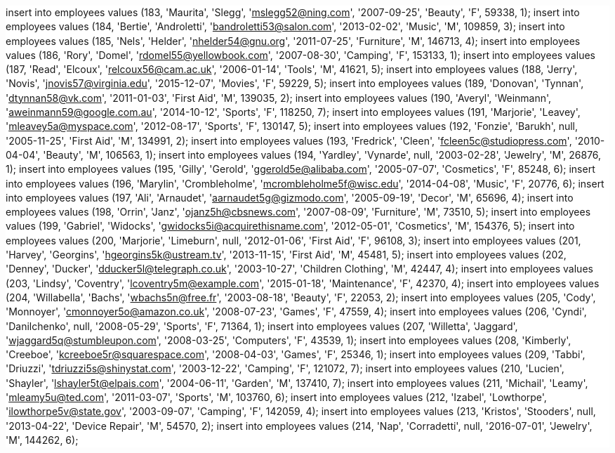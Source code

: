 insert into employees values (183, 'Maurita', 'Slegg', 'mslegg52@ning.com', '2007-09-25', 'Beauty', 'F', 59338, 1);
insert into employees values (184, 'Bertie', 'Androletti', 'bandroletti53@salon.com', '2013-02-02', 'Music', 'M', 109859, 3);
insert into employees values (185, 'Nels', 'Helder', 'nhelder54@gnu.org', '2011-07-25', 'Furniture', 'M', 146713, 4);
insert into employees values (186, 'Rory', 'Domel', 'rdomel55@yellowbook.com', '2007-08-30', 'Camping', 'F', 153133, 1);
insert into employees values (187, 'Read', 'Elcoux', 'relcoux56@cam.ac.uk', '2006-01-14', 'Tools', 'M', 41621, 5);
insert into employees values (188, 'Jerry', 'Novis', 'jnovis57@virginia.edu', '2015-12-07', 'Movies', 'F', 59229, 5);
insert into employees values (189, 'Donovan', 'Tynnan', 'dtynnan58@vk.com', '2011-01-03', 'First Aid', 'M', 139035, 2);
insert into employees values (190, 'Averyl', 'Weinmann', 'aweinmann59@google.com.au', '2014-10-12', 'Sports', 'F', 118250, 7);
insert into employees values (191, 'Marjorie', 'Leavey', 'mleavey5a@myspace.com', '2012-08-17', 'Sports', 'F', 130147, 5);
insert into employees values (192, 'Fonzie', 'Barukh', null, '2005-11-25', 'First Aid', 'M', 134991, 2);
insert into employees values (193, 'Fredrick', 'Cleen', 'fcleen5c@studiopress.com', '2010-04-04', 'Beauty', 'M', 106563, 1);
insert into employees values (194, 'Yardley', 'Vynarde', null, '2003-02-28', 'Jewelry', 'M', 26876, 1);
insert into employees values (195, 'Gilly', 'Gerold', 'ggerold5e@alibaba.com', '2005-07-07', 'Cosmetics', 'F', 85248, 6);
insert into employees values (196, 'Marylin', 'Crombleholme', 'mcrombleholme5f@wisc.edu', '2014-04-08', 'Music', 'F', 20776, 6);
insert into employees values (197, 'Ali', 'Arnaudet', 'aarnaudet5g@gizmodo.com', '2005-09-19', 'Decor', 'M', 65696, 4);
insert into employees values (198, 'Orrin', 'Janz', 'ojanz5h@cbsnews.com', '2007-08-09', 'Furniture', 'M', 73510, 5);
insert into employees values (199, 'Gabriel', 'Widocks', 'gwidocks5i@acquirethisname.com', '2012-05-01', 'Cosmetics', 'M', 154376, 5);
insert into employees values (200, 'Marjorie', 'Limeburn', null, '2012-01-06', 'First Aid', 'F', 96108, 3);
insert into employees values (201, 'Harvey', 'Georgins', 'hgeorgins5k@ustream.tv', '2013-11-15', 'First Aid', 'M', 45481, 5);
insert into employees values (202, 'Denney', 'Ducker', 'dducker5l@telegraph.co.uk', '2003-10-27', 'Children Clothing', 'M', 42447, 4);
insert into employees values (203, 'Lindsy', 'Coventry', 'lcoventry5m@example.com', '2015-01-18', 'Maintenance', 'F', 42370, 4);
insert into employees values (204, 'Willabella', 'Bachs', 'wbachs5n@free.fr', '2003-08-18', 'Beauty', 'F', 22053, 2);
insert into employees values (205, 'Cody', 'Monnoyer', 'cmonnoyer5o@amazon.co.uk', '2008-07-23', 'Games', 'F', 47559, 4);
insert into employees values (206, 'Cyndi', 'Danilchenko', null, '2008-05-29', 'Sports', 'F', 71364, 1);
insert into employees values (207, 'Willetta', 'Jaggard', 'wjaggard5q@stumbleupon.com', '2008-03-25', 'Computers', 'F', 43539, 1);
insert into employees values (208, 'Kimberly', 'Creeboe', 'kcreeboe5r@squarespace.com', '2008-04-03', 'Games', 'F', 25346, 1);
insert into employees values (209, 'Tabbi', 'Driuzzi', 'tdriuzzi5s@shinystat.com', '2003-12-22', 'Camping', 'F', 121072, 7);
insert into employees values (210, 'Lucien', 'Shayler', 'lshayler5t@elpais.com', '2004-06-11', 'Garden', 'M', 137410, 7);
insert into employees values (211, 'Michail', 'Leamy', 'mleamy5u@ted.com', '2011-03-07', 'Sports', 'M', 103760, 6);
insert into employees values (212, 'Izabel', 'Lowthorpe', 'ilowthorpe5v@state.gov', '2003-09-07', 'Camping', 'F', 142059, 4);
insert into employees values (213, 'Kristos', 'Stooders', null, '2013-04-22', 'Device Repair', 'M', 54570, 2);
insert into employees values (214, 'Nap', 'Corradetti', null, '2016-07-01', 'Jewelry', 'M', 144262, 6);